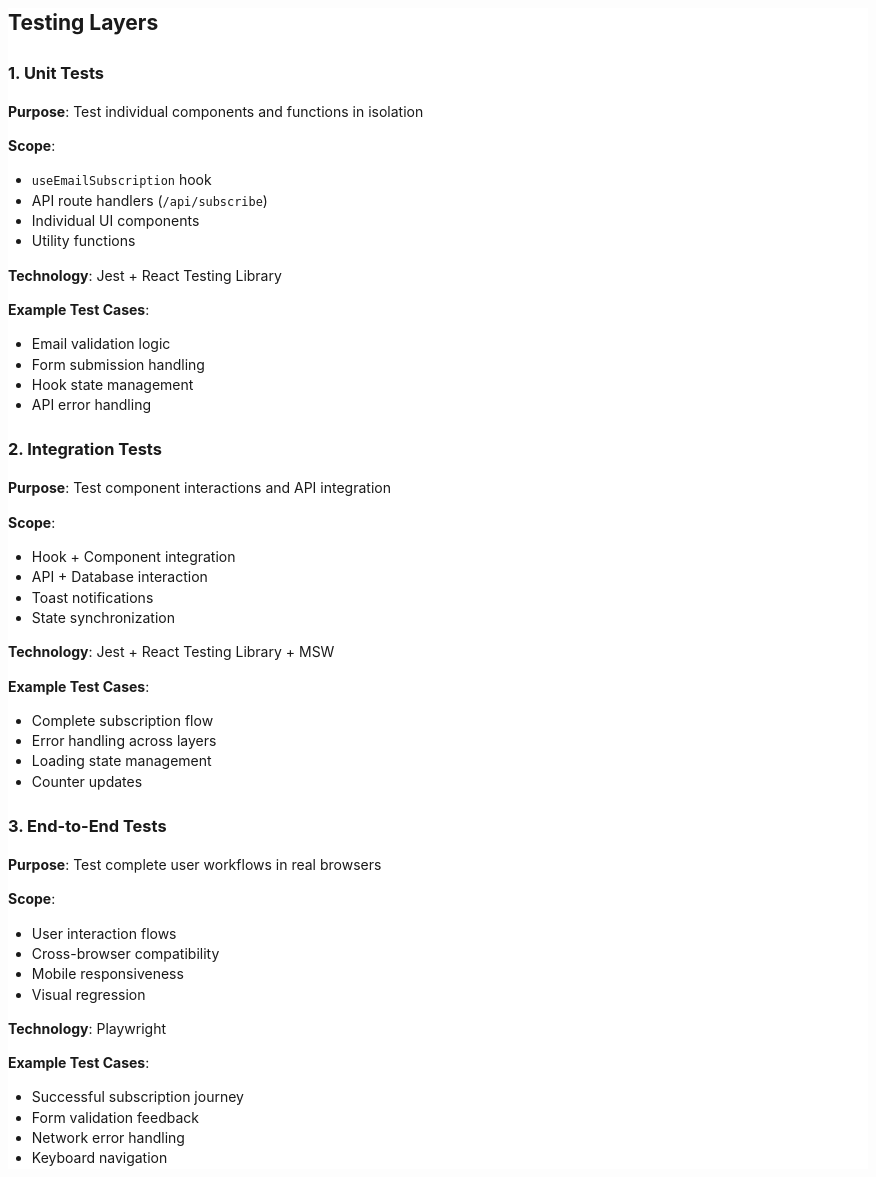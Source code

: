 ## Testing Layers

### 1. Unit Tests

**Purpose**: Test individual components and functions in isolation

**Scope**:
- `useEmailSubscription` hook
- API route handlers (`/api/subscribe`)
- Individual UI components
- Utility functions

**Technology**: Jest + React Testing Library

**Example Test Cases**:
- Email validation logic
- Form submission handling
- Hook state management
- API error handling

### 2. Integration Tests

**Purpose**: Test component interactions and API integration

**Scope**:
- Hook + Component integration
- API + Database interaction
- Toast notifications
- State synchronization

**Technology**: Jest + React Testing Library + MSW

**Example Test Cases**:
- Complete subscription flow
- Error handling across layers
- Loading state management
- Counter updates

### 3. End-to-End Tests

**Purpose**: Test complete user workflows in real browsers

**Scope**:
- User interaction flows
- Cross-browser compatibility
- Mobile responsiveness
- Visual regression

**Technology**: Playwright

**Example Test Cases**:
- Successful subscription journey
- Form validation feedback
- Network error handling
- Keyboard navigation
